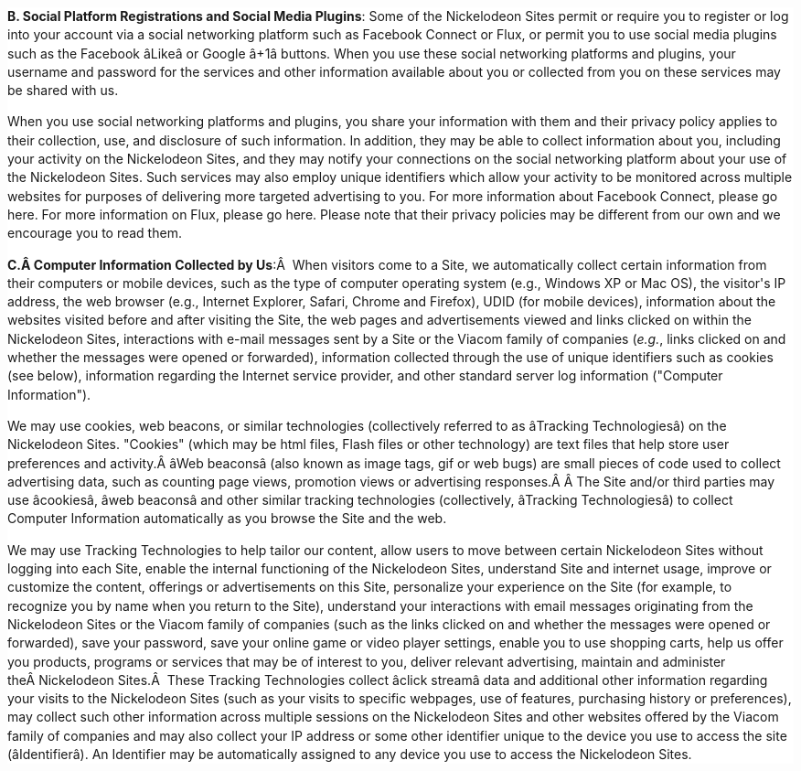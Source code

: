 **B. Social Platform Registrations and Social Media Plugins**: Some of the Nickelodeon Sites permit or require you to register or log into your account via a social networking platform such as Facebook Connect or Flux, or permit you to use social media plugins such as the Facebook âLikeâ or Google â+1â buttons. When you use these social networking platforms and plugins, your username and password for the services and other information available about you or collected from you on these services may be shared with us.

When you use social networking platforms and plugins, you share your information with them and their privacy policy applies to their collection, use, and disclosure of such information. In addition, they may be able to collect information about you, including your activity on the Nickelodeon Sites, and they may notify your connections on the social networking platform about your use of the Nickelodeon Sites. Such services may also employ unique identifiers which allow your activity to be monitored across multiple websites for purposes of delivering more targeted advertising to you. For more information about Facebook Connect, please go here. For more information on Flux, please go here. Please note that their privacy policies may be different from our own and we encourage you to read them.

**C.Â Computer Information Collected by Us**:Â  When visitors come to a Site, we automatically collect certain information from their computers or mobile devices, such as the type of computer operating system (e.g., Windows XP or Mac OS), the visitor's IP address, the web browser (e.g., Internet Explorer, Safari, Chrome and Firefox), UDID (for mobile devices), information about the websites visited before and after visiting the Site, the web pages and advertisements viewed and links clicked on within the Nickelodeon Sites, interactions with e-mail messages sent by a Site or the Viacom family of companies (_e.g._, links clicked on and whether the messages were opened or forwarded), information collected through the use of unique identifiers such as cookies (see below), information regarding the Internet service provider, and other standard server log information ("Computer Information").

We may use cookies, web beacons, or similar technologies (collectively referred to as âTracking Technologiesâ) on the Nickelodeon Sites. "Cookies" (which may be html files, Flash files or other technology) are text files that help store user preferences and activity.Â âWeb beaconsâ (also known as image tags, gif or web bugs) are small pieces of code used to collect advertising data, such as counting page views, promotion views or advertising responses.Â Â The Site and/or third parties may use âcookiesâ, âweb beaconsâ and other similar tracking technologies (collectively, âTracking Technologiesâ) to collect Computer Information automatically as you browse the Site and the web.

We may use Tracking Technologies to help tailor our content, allow users to move between certain Nickelodeon Sites without logging into each Site, enable the internal functioning of the Nickelodeon Sites, understand Site and internet usage, improve or customize the content, offerings or advertisements on this Site, personalize your experience on the Site (for example, to recognize you by name when you return to the Site), understand your interactions with email messages originating from the Nickelodeon Sites or the Viacom family of companies (such as the links clicked on and whether the messages were opened or forwarded), save your password, save your online game or video player settings, enable you to use shopping carts, help us offer you products, programs or services that may be of interest to you, deliver relevant advertising, maintain and administer theÂ Nickelodeon Sites.Â  These Tracking Technologies collect âclick streamâ data and additional other information regarding your visits to the Nickelodeon Sites (such as your visits to specific webpages, use of features, purchasing history or preferences), may collect such other information across multiple sessions on the Nickelodeon Sites and other websites offered by the Viacom family of companies and may also collect your IP address or some other identifier unique to the device you use to access the site (âIdentifierâ). An Identifier may be automatically assigned to any device you use to access the Nickelodeon Sites.

